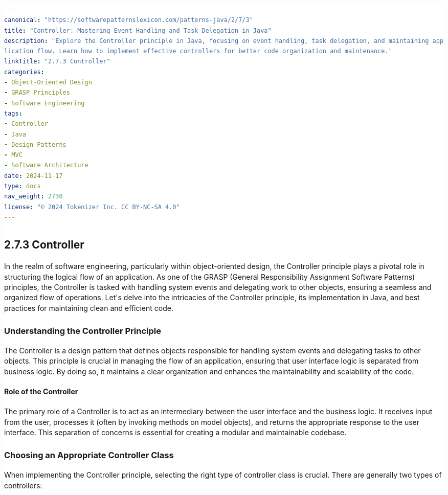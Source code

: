```yaml
---
canonical: "https://softwarepatternslexicon.com/patterns-java/2/7/3"
title: "Controller: Mastering Event Handling and Task Delegation in Java"
description: "Explore the Controller principle in Java, focusing on event handling, task delegation, and maintaining application flow. Learn how to implement effective controllers for better code organization and maintenance."
linkTitle: "2.7.3 Controller"
categories:
- Object-Oriented Design
- GRASP Principles
- Software Engineering
tags:
- Controller
- Java
- Design Patterns
- MVC
- Software Architecture
date: 2024-11-17
type: docs
nav_weight: 2730
license: "© 2024 Tokenizer Inc. CC BY-NC-SA 4.0"
---
```


## 2.7.3 Controller

In the realm of software engineering, particularly within object-oriented design, the Controller principle plays a pivotal role in structuring the logical flow of an application. As one of the GRASP (General Responsibility Assignment Software Patterns) principles, the Controller is tasked with handling system events and delegating work to other objects, ensuring a seamless and organized flow of operations. Let's delve into the intricacies of the Controller principle, its implementation in Java, and best practices for maintaining clean and efficient code.

### Understanding the Controller Principle

The Controller is a design pattern that defines objects responsible for handling system events and delegating tasks to other objects. This principle is crucial in managing the flow of an application, ensuring that user interface logic is separated from business logic. By doing so, it maintains a clear organization and enhances the maintainability and scalability of the code.

#### Role of the Controller

The primary role of a Controller is to act as an intermediary between the user interface and the business logic. It receives input from the user, processes it (often by invoking methods on model objects), and returns the appropriate response to the user interface. This separation of concerns is essential for creating a modular and maintainable codebase.

### Choosing an Appropriate Controller Class

When implementing the Controller principle, selecting the right type of controller class is crucial. There are generally two types of controllers:

